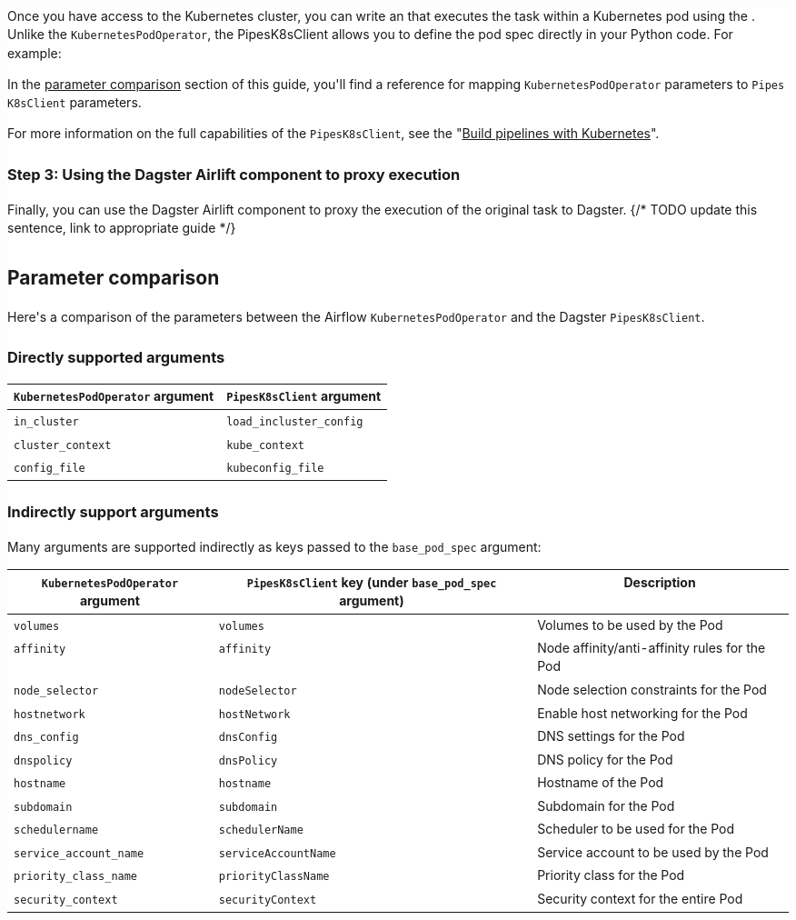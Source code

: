 Once you have access to the Kubernetes cluster, you can write an <PyObject section="assets" object="asset" module="dagster"/> that executes the task within a Kubernetes pod using the <PyObject section="libraries" object="PipesK8sClient" module="dagster_k8s"/>. Unlike the `KubernetesPodOperator`, the PipesK8sClient allows you to define the pod spec directly in your Python code. For example:

<CodeExample
  path="docs_snippets/docs_snippets/integrations/airlift/operator_migration/k8s_eks_fake_example.py"
  startAfter="start_asset"
  endBefore="end_asset"
/>

In the [parameter comparison](#parameter-comparison) section of this guide, you'll find a reference for mapping `KubernetesPodOperator` parameters to `PipesK8sClient` parameters.

For more information on the full capabilities of the `PipesK8sClient`, see the "[Build pipelines with Kubernetes](/guides/build/external-pipelines/kubernetes-pipeline)".

### Step 3: Using the Dagster Airlift component to proxy execution

Finally, you can use the Dagster Airlift component to proxy the execution of the original task to Dagster. 
{/* TODO update this sentence, link to appropriate guide */}

## Parameter comparison

Here's a comparison of the parameters between the Airflow `KubernetesPodOperator` and the Dagster `PipesK8sClient`.

### Directly supported arguments

| `KubernetesPodOperator` argument | `PipesK8sClient` argument |
|----------------------------------|---------------------------|
| `in_cluster` | `load_incluster_config` |
| `cluster_context` | `kube_context` |
| `config_file` | `kubeconfig_file` |

### Indirectly support arguments

Many arguments are supported indirectly as keys passed to the `base_pod_spec` argument:

| `KubernetesPodOperator` argument | `PipesK8sClient` key (under `base_pod_spec` argument) | Description |
|----------------------------------|--------------------------------------------------|-------------|
| `volumes` | `volumes` | Volumes to be used by the Pod |
| `affinity` | `affinity` | Node affinity/anti-affinity rules for the Pod |
| `node_selector` | `nodeSelector` | Node selection constraints for the Pod |
|  `hostnetwork` | `hostNetwork` | Enable host networking for the Pod |
| `dns_config` | `dnsConfig` | DNS settings for the Pod |
|  `dnspolicy` | `dnsPolicy` | DNS policy for the Pod |
| `hostname` | `hostname` | Hostname of the Pod |
| `subdomain` | `subdomain` | Subdomain for the Pod |
| `schedulername` | `schedulerName` | Scheduler to be used for the Pod |
| `service_account_name` | `serviceAccountName` | Service account to be used by the Pod |
| `priority_class_name` | `priorityClassName` | Priority class for the Pod |
| `security_context` | `securityContext` | Security context for the entire Pod |